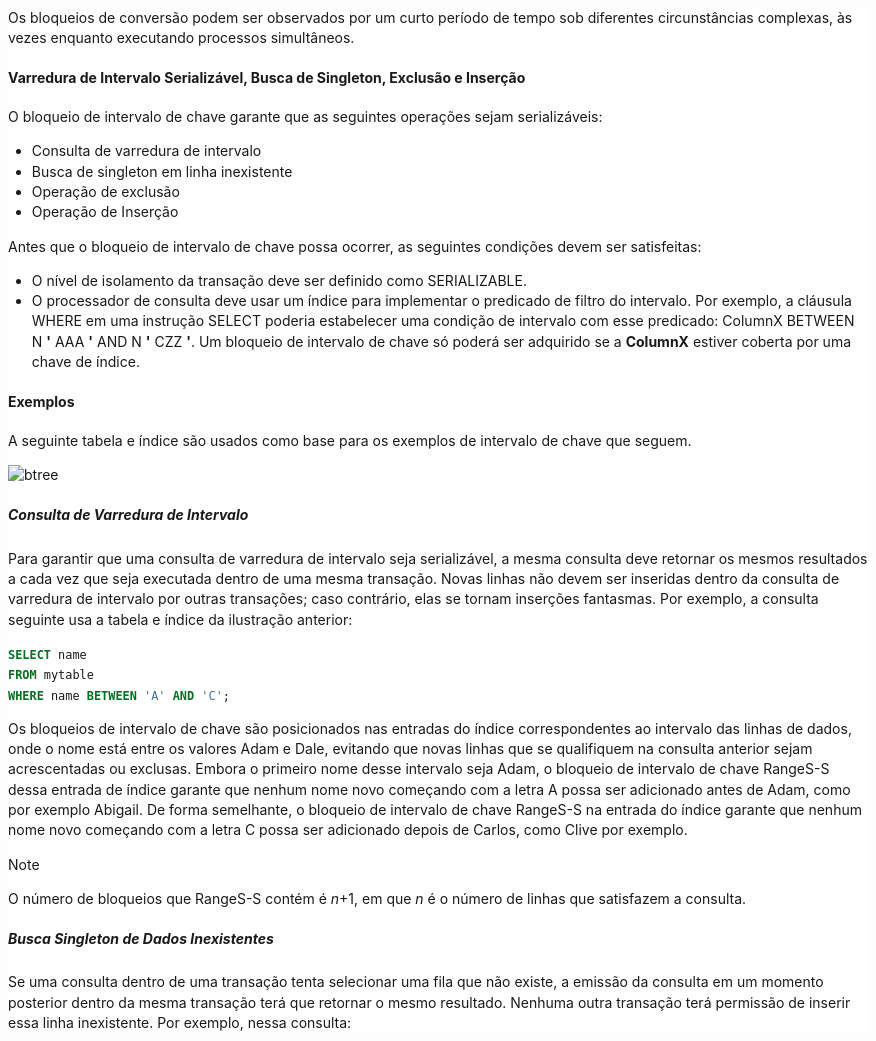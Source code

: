  Os bloqueios de conversão podem ser observados por um curto período de tempo sob diferentes circunstâncias complexas, às vezes enquanto executando processos simultâneos.  
  
#### <a name="serializable-range-scan-singleton-fetch-delete-and-insert"></a>Varredura de Intervalo Serializável, Busca de Singleton, Exclusão e Inserção  
 O bloqueio de intervalo de chave garante que as seguintes operações sejam serializáveis:  
  
-   Consulta de varredura de intervalo  
-   Busca de singleton em linha inexistente  
-   Operação de exclusão  
-   Operação de Inserção  
  
 Antes que o bloqueio de intervalo de chave possa ocorrer, as seguintes condições devem ser satisfeitas:  
  
-   O nível de isolamento da transação deve ser definido como SERIALIZABLE.  
-   O processador de consulta deve usar um índice para implementar o predicado de filtro do intervalo. Por exemplo, a cláusula WHERE em uma instrução SELECT poderia estabelecer uma condição de intervalo com esse predicado: ColumnX BETWEEN N **'** AAA **'** AND N **'** CZZ **'**. Um bloqueio de intervalo de chave só poderá ser adquirido se a **ColumnX** estiver coberta por uma chave de índice.  
  
#### <a name="examples"></a>Exemplos  
 A seguinte tabela e índice são usados como base para os exemplos de intervalo de chave que seguem.  
  
 ![btree](../relational-databases/media/btree4.png)  
  
##### <a name="range-scan-query"></a>Consulta de Varredura de Intervalo  
 Para garantir que uma consulta de varredura de intervalo seja serializável, a mesma consulta deve retornar os mesmos resultados a cada vez que seja executada dentro de uma mesma transação. Novas linhas não devem ser inseridas dentro da consulta de varredura de intervalo por outras transações; caso contrário, elas se tornam inserções fantasmas. Por exemplo, a consulta seguinte usa a tabela e índice da ilustração anterior:  
  
```sql  
SELECT name  
FROM mytable  
WHERE name BETWEEN 'A' AND 'C';  
```  
  
 Os bloqueios de intervalo de chave são posicionados nas entradas do índice correspondentes ao intervalo das linhas de dados, onde o nome está entre os valores Adam e Dale, evitando que novas linhas que se qualifiquem na consulta anterior sejam acrescentadas ou exclusas. Embora o primeiro nome desse intervalo seja Adam, o bloqueio de intervalo de chave RangeS-S dessa entrada de índice garante que nenhum nome novo começando com a letra A possa ser adicionado antes de Adam, como por exemplo Abigail. De forma semelhante, o bloqueio de intervalo de chave RangeS-S na entrada do índice garante que nenhum nome novo começando com a letra C possa ser adicionado depois de Carlos, como Clive por exemplo.  
  
> [!NOTE]  
> O número de bloqueios que RangeS-S contém é *n*+1, em que *n* é o número de linhas que satisfazem a consulta.  
  
##### <a name="singleton-fetch-of-nonexistent-data"></a>Busca Singleton de Dados Inexistentes  
 Se uma consulta dentro de uma transação tenta selecionar uma fila que não existe, a emissão da consulta em um momento posterior dentro da mesma transação terá que retornar o mesmo resultado. Nenhuma outra transação terá permissão de inserir essa linha inexistente. Por exemplo, nessa consulta:  
  